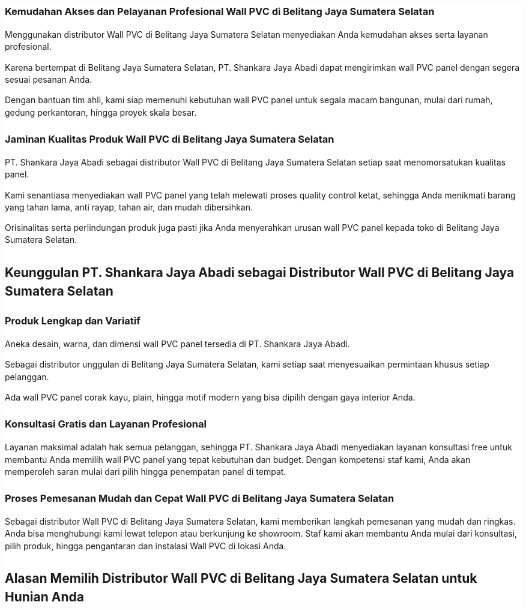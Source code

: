 ### Kemudahan Akses dan Pelayanan Profesional Wall PVC di Belitang Jaya Sumatera Selatan

Menggunakan distributor Wall PVC di Belitang Jaya Sumatera Selatan menyediakan Anda kemudahan akses serta layanan profesional.

Karena bertempat di Belitang Jaya Sumatera Selatan, PT. Shankara Jaya Abadi dapat mengirimkan wall PVC panel dengan segera sesuai pesanan Anda.

Dengan bantuan tim ahli, kami siap memenuhi kebutuhan wall PVC panel untuk segala macam bangunan, mulai dari rumah, gedung perkantoran, hingga proyek skala besar.

### Jaminan Kualitas Produk Wall PVC di Belitang Jaya Sumatera Selatan

PT. Shankara Jaya Abadi sebagai distributor Wall PVC di Belitang Jaya Sumatera Selatan setiap saat menomorsatukan kualitas panel.

Kami senantiasa menyediakan wall PVC panel yang telah melewati proses quality control ketat, sehingga Anda menikmati barang yang tahan lama, anti rayap, tahan air, dan mudah dibersihkan.

Orisinalitas serta perlindungan produk juga pasti jika Anda menyerahkan urusan wall PVC panel kepada toko di Belitang Jaya Sumatera Selatan.

## Keunggulan PT. Shankara Jaya Abadi sebagai Distributor Wall PVC di Belitang Jaya Sumatera Selatan

### Produk Lengkap dan Variatif

Aneka desain, warna, dan dimensi wall PVC panel tersedia di PT. Shankara Jaya Abadi.

Sebagai distributor unggulan di Belitang Jaya Sumatera Selatan, kami setiap saat menyesuaikan permintaan khusus setiap pelanggan.

Ada wall PVC panel corak kayu, plain, hingga motif modern yang bisa dipilih dengan gaya interior Anda.

### Konsultasi Gratis dan Layanan Profesional

Layanan maksimal adalah hak semua pelanggan, sehingga PT. Shankara Jaya Abadi menyediakan layanan konsultasi free untuk membantu Anda memilih wall PVC panel yang tepat kebutuhan dan budget. Dengan kompetensi staf kami, Anda akan memperoleh saran mulai dari pilih hingga penempatan panel di tempat.

### Proses Pemesanan Mudah dan Cepat Wall PVC di Belitang Jaya Sumatera Selatan

Sebagai distributor Wall PVC di Belitang Jaya Sumatera Selatan, kami memberikan langkah pemesanan yang mudah dan ringkas. Anda bisa menghubungi kami lewat telepon atau berkunjung ke showroom. Staf kami akan membantu Anda mulai dari konsultasi, pilih produk, hingga pengantaran dan instalasi Wall PVC di lokasi Anda.

## Alasan Memilih Distributor Wall PVC di Belitang Jaya Sumatera Selatan untuk Hunian Anda
